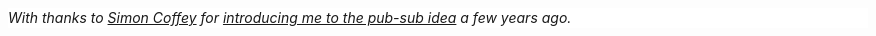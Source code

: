 *With thanks to [Simon Coffey][simon] for
[introducing me to the pub-sub idea][tribesports] a few years ago.*

[sidekiq]: http://sidekiq.org
[callbacks]: http://api.rubyonrails.org/classes/ActiveRecord/Callbacks.html
[srp]: http://en.wikipedia.org/wiki/Single_responsibility_principle
[service]: https://blog.engineyard.com/2014/keeping-your-rails-controllers-dry-with-services
[pubsub]: http://en.wikipedia.org/wiki/Publish%E2%80%93subscribe_pattern
[notifications]: http://api.rubyonrails.org/classes/ActiveSupport/Notifications.html
[subscriber]: http://api.rubyonrails.org/classes/ActiveSupport/Subscriber.html
[simon]: http://urbanautomaton.com
[tribesports]: http://techblog.tribesports.com/blog/2012/08/21/pub-sub-system-events-for-post-action-tasks

